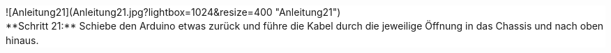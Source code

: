<div markdown="1"> ![Anleitung21](Anleitung21.jpg?lightbox=1024&resize=400 "Anleitung21") </div>
<div markdown="1"> **Schritt 21:** Schiebe den Arduino etwas zurück und führe die Kabel durch die jeweilige Öffnung in das Chassis und nach oben hinaus. </div>
</div>
<div class="flex-box" style="align-items: center;">